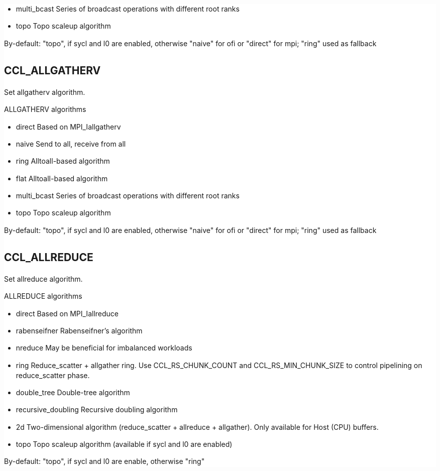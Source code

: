  - multi_bcast Series of broadcast operations with different root ranks

 - topo Topo scaleup algorithm



By-default: &quot;topo&quot;, if sycl and l0 are enabled, otherwise &quot;naive&quot; for ofi or &quot;direct&quot; for mpi; &quot;ring&quot; used as fallback 
        

## CCL_ALLGATHERV


Set allgatherv algorithm. 
        


ALLGATHERV algorithms
 - direct Based on MPI_Iallgatherv

 - naive Send to all, receive from all

 - ring Alltoall-based algorithm

 - flat Alltoall-based algorithm

 - multi_bcast Series of broadcast operations with different root ranks

 - topo Topo scaleup algorithm



By-default: &quot;topo&quot;, if sycl and l0 are enabled, otherwise &quot;naive&quot; for ofi or &quot;direct&quot; for mpi; &quot;ring&quot; used as fallback 
        

## CCL_ALLREDUCE


Set allreduce algorithm. 
        


ALLREDUCE algorithms
 - direct Based on MPI_Iallreduce

 - rabenseifner Rabenseifner&#8217;s algorithm

 - nreduce May be beneficial for imbalanced workloads

 - ring Reduce_scatter + allgather ring. Use CCL_RS_CHUNK_COUNT and CCL_RS_MIN_CHUNK_SIZE to control pipelining on reduce_scatter phase.

 - double_tree Double-tree algorithm

 - recursive_doubling Recursive doubling algorithm

 - 2d Two-dimensional algorithm (reduce_scatter + allreduce + allgather). Only available for Host (CPU) buffers.

 - topo Topo scaleup algorithm (available if sycl and l0 are enabled)



By-default: &quot;topo&quot;, if sycl and l0 are enable, otherwise &quot;ring&quot; 
        